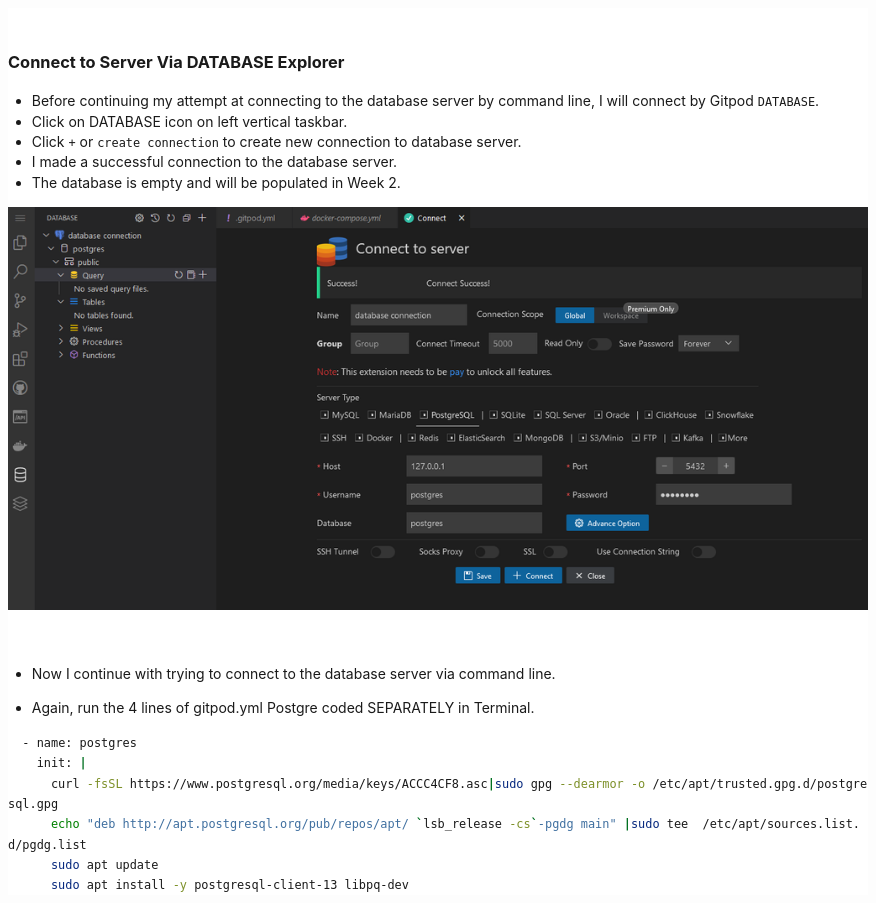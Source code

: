 &NewLine;
&NewLine;
&nbsp;

### Connect to Server Via DATABASE Explorer
-	Before continuing my attempt at connecting to the database server by command line, I will connect by Gitpod `DATABASE`.
-	Click on DATABASE icon on left vertical taskbar.
-	Click `+` or `create connection` to create new connection to database server.
-	I made a successful connection to the database server.
-	The database is empty and will be populated in Week 2.

![success](https://github.com/SBecraft/aws-bootcamp-cruddur-2023/blob/main/_docs/assets/week-1-assets/succcess-connection-db.png)

&NewLine;
&NewLine;
&nbsp;

-	Now I continue with trying to connect to the database server via command line.

-	Again, run the 4 lines of gitpod.yml Postgre coded SEPARATELY in Terminal.


```sh
  - name: postgres
    init: |
      curl -fsSL https://www.postgresql.org/media/keys/ACCC4CF8.asc|sudo gpg --dearmor -o /etc/apt/trusted.gpg.d/postgresql.gpg
      echo "deb http://apt.postgresql.org/pub/repos/apt/ `lsb_release -cs`-pgdg main" |sudo tee  /etc/apt/sources.list.d/pgdg.list
      sudo apt update
      sudo apt install -y postgresql-client-13 libpq-dev
```
